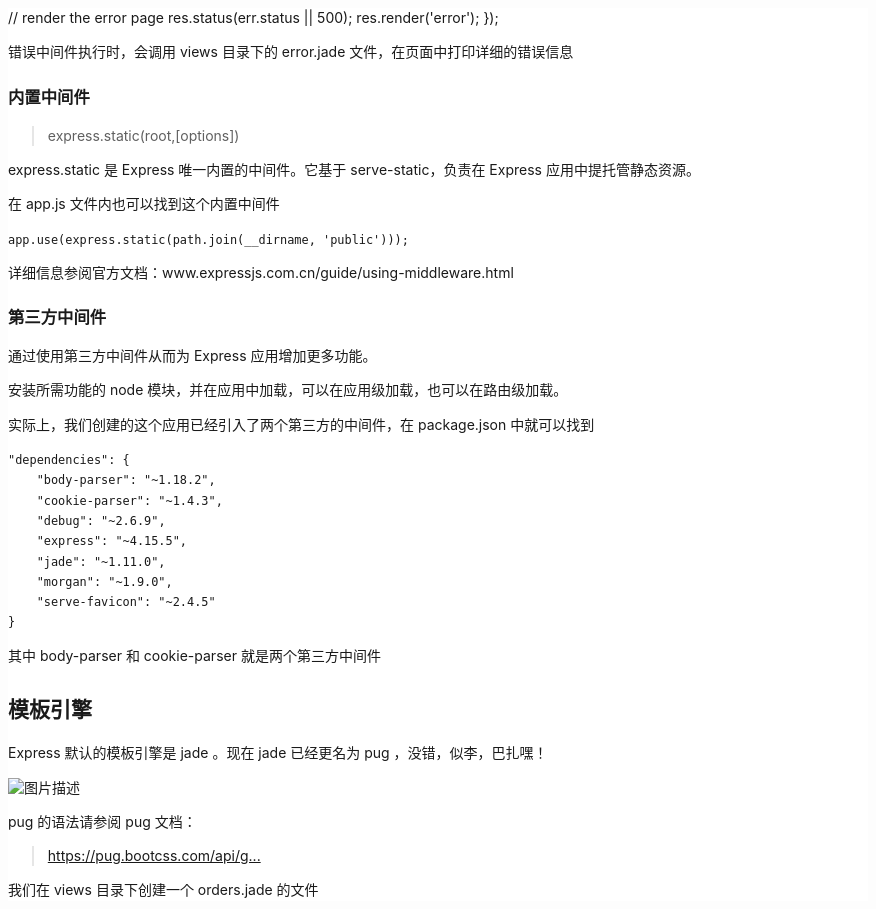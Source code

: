   <span class="hljs-comment">// render the error page</span>
  res.status(err.status || <span class="hljs-number">500</span>);
  res.render(<span class="hljs-string">'error'</span>);
});</code></pre>
<p>错误中间件执行时，会调用 views 目录下的 error.jade 文件，在页面中打印详细的错误信息</p>
<h3 id="articleHeader8">内置中间件</h3>
<blockquote><p>express.static(root,[options])</p></blockquote>
<p>express.static 是 Express 唯一内置的中间件。它基于 serve-static，负责在 Express 应用中提托管静态资源。</p>
<p>在 app.js 文件内也可以找到这个内置中间件</p>
<div class="widget-codetool" style="display:none;">
      <div class="widget-codetool--inner">
      <span class="selectCode code-tool" data-toggle="tooltip" data-placement="top" title="" data-original-title="全选"></span>
      <span type="button" class="copyCode code-tool" data-toggle="tooltip" data-placement="top" data-clipboard-text="app.use(express.static(path.join(__dirname, 'public')));" title="" data-original-title="复制"></span>
      <span type="button" class="saveToNote code-tool" data-toggle="tooltip" data-placement="top" title="" data-original-title="放进笔记"></span>
      </div>
      </div><pre class="javascript hljs"><code class="js" style="word-break: break-word; white-space: initial;">app.use(express.static(path.join(__dirname, <span class="hljs-string">'public'</span>)));</code></pre>
<p>详细信息参阅官方文档：www.expressjs.com.cn/guide/using-middleware.html</p>
<h3 id="articleHeader9">第三方中间件</h3>
<p>通过使用第三方中间件从而为 Express 应用增加更多功能。</p>
<p>安装所需功能的 node 模块，并在应用中加载，可以在应用级加载，也可以在路由级加载。</p>
<p>实际上，我们创建的这个应用已经引入了两个第三方的中间件，在 package.json 中就可以找到</p>
<div class="widget-codetool" style="display:none;">
      <div class="widget-codetool--inner">
      <span class="selectCode code-tool" data-toggle="tooltip" data-placement="top" title="" data-original-title="全选"></span>
      <span type="button" class="copyCode code-tool" data-toggle="tooltip" data-placement="top" data-clipboard-text="&quot;dependencies&quot;: {
    &quot;body-parser&quot;: &quot;~1.18.2&quot;,
    &quot;cookie-parser&quot;: &quot;~1.4.3&quot;,
    &quot;debug&quot;: &quot;~2.6.9&quot;,
    &quot;express&quot;: &quot;~4.15.5&quot;,
    &quot;jade&quot;: &quot;~1.11.0&quot;,
    &quot;morgan&quot;: &quot;~1.9.0&quot;,
    &quot;serve-favicon&quot;: &quot;~2.4.5&quot;
}" title="" data-original-title="复制"></span>
      <span type="button" class="saveToNote code-tool" data-toggle="tooltip" data-placement="top" title="" data-original-title="放进笔记"></span>
      </div>
      </div><pre class="json hljs"><code class="json"><span class="hljs-string">"dependencies"</span>: {
    <span class="hljs-attr">"body-parser"</span>: <span class="hljs-string">"~1.18.2"</span>,
    <span class="hljs-attr">"cookie-parser"</span>: <span class="hljs-string">"~1.4.3"</span>,
    <span class="hljs-attr">"debug"</span>: <span class="hljs-string">"~2.6.9"</span>,
    <span class="hljs-attr">"express"</span>: <span class="hljs-string">"~4.15.5"</span>,
    <span class="hljs-attr">"jade"</span>: <span class="hljs-string">"~1.11.0"</span>,
    <span class="hljs-attr">"morgan"</span>: <span class="hljs-string">"~1.9.0"</span>,
    <span class="hljs-attr">"serve-favicon"</span>: <span class="hljs-string">"~2.4.5"</span>
}</code></pre>
<p>其中 body-parser 和 cookie-parser 就是两个第三方中间件</p>
<h2 id="articleHeader10">模板引擎</h2>
<p>Express 默认的模板引擎是 jade 。现在 jade 已经更名为 pug ，没错，似李，巴扎嘿！</p>
<p><span class="img-wrap"><img data-src="/img/bVW3Gl?w=276&amp;h=226" src="https://static.alili.tech/img/bVW3Gl?w=276&amp;h=226" alt="图片描述" title="图片描述" style="cursor: pointer;"></span></p>
<p>pug 的语法请参阅 pug 文档：</p>
<blockquote><p><a href="https://pug.bootcss.com/api/getting-started.html" rel="nofollow noreferrer" target="_blank">https://pug.bootcss.com/api/g...</a></p></blockquote>
<p>我们在 views 目录下创建一个 orders.jade 的文件</p>
<div class="widget-codetool" style="display:none;">
      <div class="widget-codetool--inner">